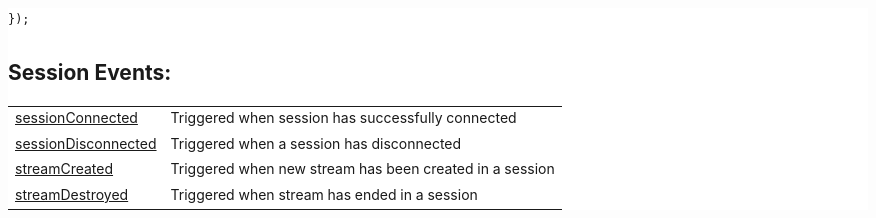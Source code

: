 ```
});
```
<a name="events"></a>
## Session Events:

<table>
	<tr>
		<td>
      <a href="sessionEvents.md">sessionConnected</a>
    </td>
		<td>Triggered when session has successfully connected</td>
	</tr>
	<tr>
		<td>
      <a href="sessionEvents.md">sessionDisconnected</a>
    </td>
		<td>Triggered when a session has disconnected</td>
	</tr>
	<tr>
		<td>
      <a href="streamEvents.md">streamCreated</a>
    </td>
		<td>Triggered when new stream has been created in a session</td>
	</tr>
	<tr>
		<td>
      <a href="streamEvents.md">streamDestroyed</a>
    </td>
		<td>Triggered when stream has ended in a session</td>
	</tr>
</table>
